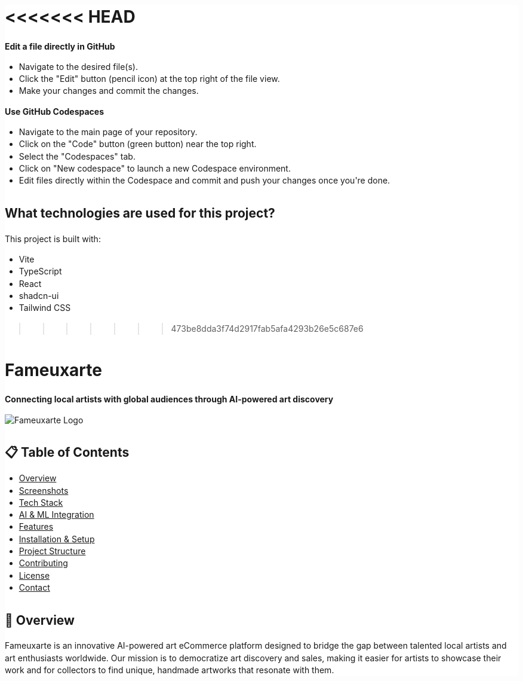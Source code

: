 <<<<<<< HEAD
=======


**Edit a file directly in GitHub**

- Navigate to the desired file(s).
- Click the "Edit" button (pencil icon) at the top right of the file view.
- Make your changes and commit the changes.

**Use GitHub Codespaces**

- Navigate to the main page of your repository.
- Click on the "Code" button (green button) near the top right.
- Select the "Codespaces" tab.
- Click on "New codespace" to launch a new Codespace environment.
- Edit files directly within the Codespace and commit and push your changes once you're done.

## What technologies are used for this project?

This project is built with:

- Vite
- TypeScript
- React
- shadcn-ui
- Tailwind CSS

>>>>>>> 473be8dda3f74d2917fab5afa4293b26e5c687e6
# Fameuxarte

**Connecting local artists with global audiences through AI-powered art discovery**

![Fameuxarte Logo](https://placeholder.com/logo)

## 📋 Table of Contents
- [Overview](#overview)
- [Screenshots](#screenshots)
- [Tech Stack](#tech-stack)
- [AI & ML Integration](#ai--ml-integration)
- [Features](#features)
- [Installation & Setup](#installation--setup)
- [Project Structure](#project-structure)
- [Contributing](#contributing)
- [License](#license)
- [Contact](#contact)

## 🎨 Overview

Fameuxarte is an innovative AI-powered art eCommerce platform designed to bridge the gap between talented local artists and art enthusiasts worldwide. Our mission is to democratize art discovery and sales, making it easier for artists to showcase their work and for collectors to find unique, handmade artworks that resonate with them.
